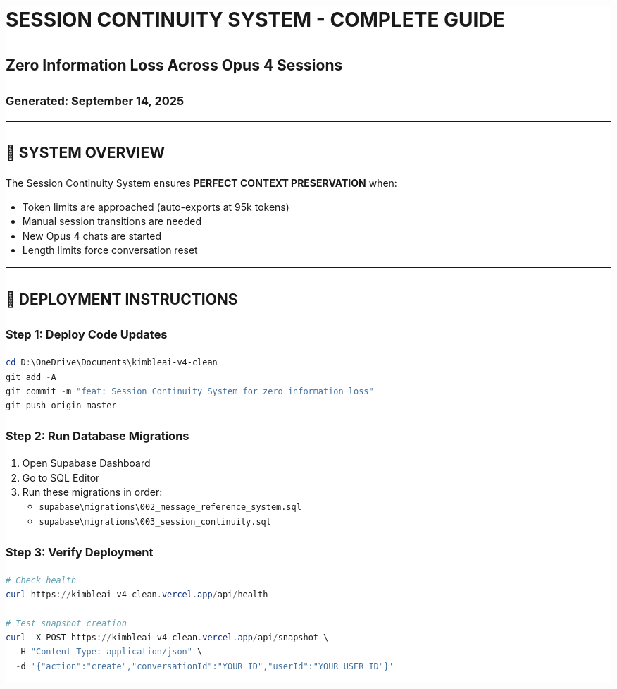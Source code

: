 # SESSION CONTINUITY SYSTEM - COMPLETE GUIDE
## Zero Information Loss Across Opus 4 Sessions
### Generated: September 14, 2025

---

## 🎯 SYSTEM OVERVIEW

The Session Continuity System ensures **PERFECT CONTEXT PRESERVATION** when:
- Token limits are approached (auto-exports at 95k tokens)
- Manual session transitions are needed
- New Opus 4 chats are started
- Length limits force conversation reset

---

## 🚀 DEPLOYMENT INSTRUCTIONS

### Step 1: Deploy Code Updates

```powershell
cd D:\OneDrive\Documents\kimbleai-v4-clean
git add -A
git commit -m "feat: Session Continuity System for zero information loss"
git push origin master
```

### Step 2: Run Database Migrations

1. Open Supabase Dashboard
2. Go to SQL Editor
3. Run these migrations in order:
   - `supabase\migrations\002_message_reference_system.sql`
   - `supabase\migrations\003_session_continuity.sql`

### Step 3: Verify Deployment

```powershell
# Check health
curl https://kimbleai-v4-clean.vercel.app/api/health

# Test snapshot creation
curl -X POST https://kimbleai-v4-clean.vercel.app/api/snapshot \
  -H "Content-Type: application/json" \
  -d '{"action":"create","conversationId":"YOUR_ID","userId":"YOUR_USER_ID"}'
```

---
